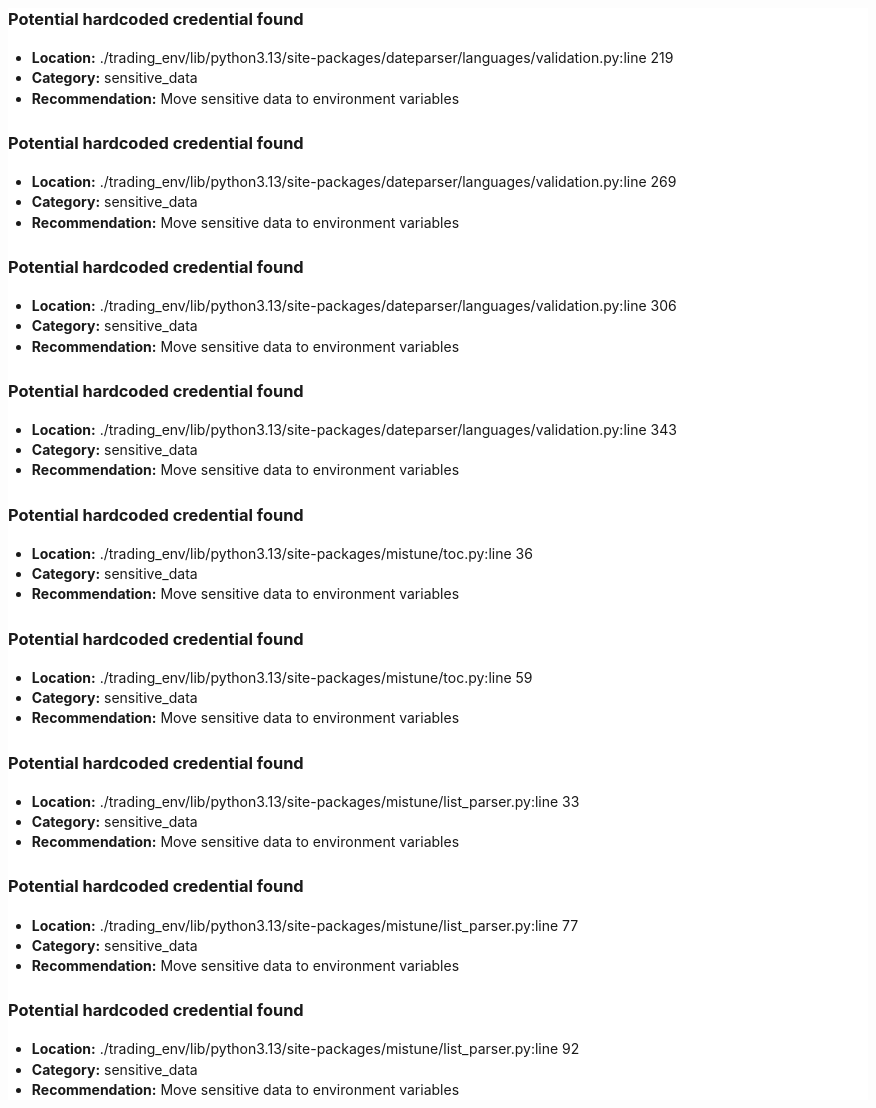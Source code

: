 ### Potential hardcoded credential found
- **Location:** ./trading_env/lib/python3.13/site-packages/dateparser/languages/validation.py:line 219
- **Category:** sensitive_data
- **Recommendation:** Move sensitive data to environment variables

### Potential hardcoded credential found
- **Location:** ./trading_env/lib/python3.13/site-packages/dateparser/languages/validation.py:line 269
- **Category:** sensitive_data
- **Recommendation:** Move sensitive data to environment variables

### Potential hardcoded credential found
- **Location:** ./trading_env/lib/python3.13/site-packages/dateparser/languages/validation.py:line 306
- **Category:** sensitive_data
- **Recommendation:** Move sensitive data to environment variables

### Potential hardcoded credential found
- **Location:** ./trading_env/lib/python3.13/site-packages/dateparser/languages/validation.py:line 343
- **Category:** sensitive_data
- **Recommendation:** Move sensitive data to environment variables

### Potential hardcoded credential found
- **Location:** ./trading_env/lib/python3.13/site-packages/mistune/toc.py:line 36
- **Category:** sensitive_data
- **Recommendation:** Move sensitive data to environment variables

### Potential hardcoded credential found
- **Location:** ./trading_env/lib/python3.13/site-packages/mistune/toc.py:line 59
- **Category:** sensitive_data
- **Recommendation:** Move sensitive data to environment variables

### Potential hardcoded credential found
- **Location:** ./trading_env/lib/python3.13/site-packages/mistune/list_parser.py:line 33
- **Category:** sensitive_data
- **Recommendation:** Move sensitive data to environment variables

### Potential hardcoded credential found
- **Location:** ./trading_env/lib/python3.13/site-packages/mistune/list_parser.py:line 77
- **Category:** sensitive_data
- **Recommendation:** Move sensitive data to environment variables

### Potential hardcoded credential found
- **Location:** ./trading_env/lib/python3.13/site-packages/mistune/list_parser.py:line 92
- **Category:** sensitive_data
- **Recommendation:** Move sensitive data to environment variables
